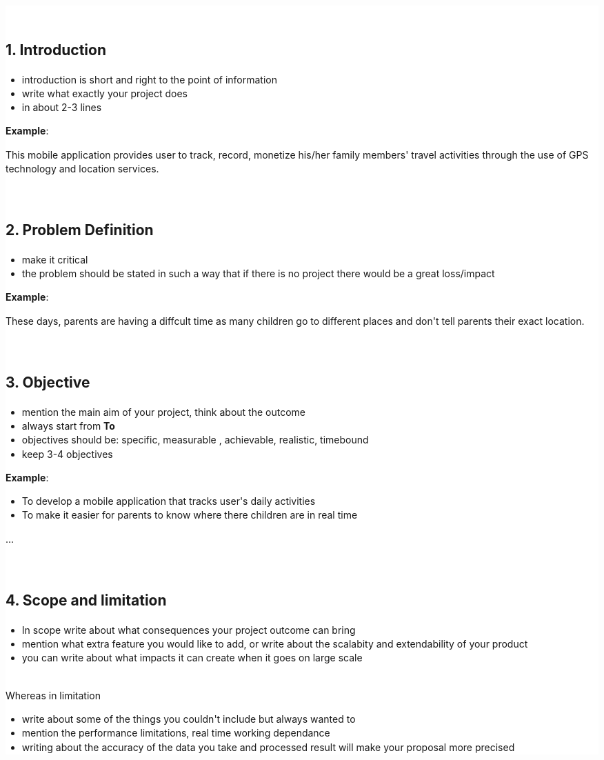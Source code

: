 <br>

## 1. Introduction ##

- introduction is short and right to the point of information
- write what exactly your project does
- in about 2-3 lines

**Example**:

This mobile application provides user to track, record, monetize his/her family members' travel activities through the use of GPS technology and location services.

<br>

## 2. Problem Definition ##

- make it critical
- the problem should be stated in such a way that if there is no project there would be a great loss/impact

**Example**: 

These days, parents are having a diffcult time as many children go to different places and don't tell parents their exact location.

<br>

## 3. Objective ##

- mention the main aim of your project, think about the outcome
- always start from **To**
- objectives should be: specific, measurable , achievable, realistic, timebound
- keep 3-4 objectives

**Example**:

- To develop a mobile application that tracks user's daily activities
- To make it easier for parents to know where there children are in real time

...

<br>

## 4. Scope and limitation ##

- In scope write about what consequences your project outcome can bring
- mention what extra feature you would like to add, or write about the scalabity and extendability of your product
- you can write about what impacts it can create when it goes on large scale
<br>
Whereas in limitation

- write about some of the things you couldn't include but always wanted to
- mention the performance limitations, real time working dependance
- writing about the accuracy of the data you take and processed result will make your proposal more precised

